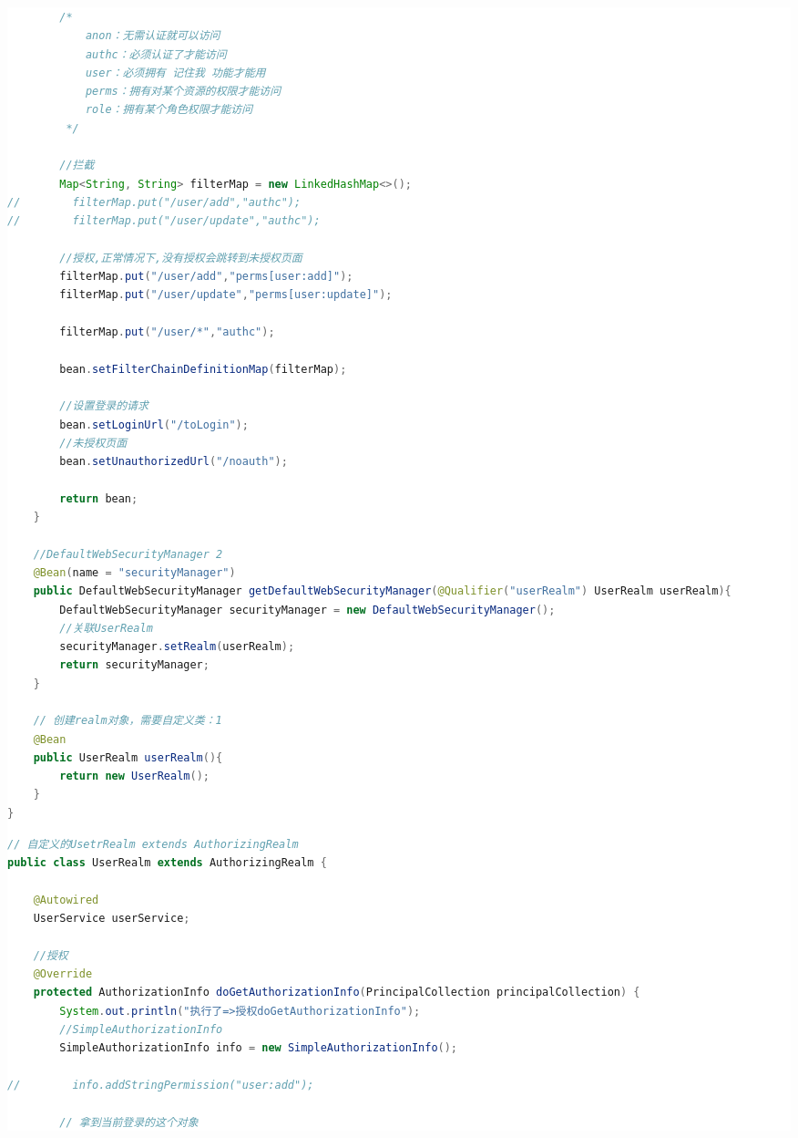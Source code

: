 ```java
        /*
            anon：无需认证就可以访问
            authc：必须认证了才能访问
            user：必须拥有 记住我 功能才能用
            perms：拥有对某个资源的权限才能访问
            role：拥有某个角色权限才能访问
         */

        //拦截
        Map<String, String> filterMap = new LinkedHashMap<>();
//        filterMap.put("/user/add","authc");
//        filterMap.put("/user/update","authc");

        //授权,正常情况下,没有授权会跳转到未授权页面
        filterMap.put("/user/add","perms[user:add]");
        filterMap.put("/user/update","perms[user:update]");

        filterMap.put("/user/*","authc");

        bean.setFilterChainDefinitionMap(filterMap);

        //设置登录的请求
        bean.setLoginUrl("/toLogin");
        //未授权页面
        bean.setUnauthorizedUrl("/noauth");

        return bean;
    }

    //DefaultWebSecurityManager 2
    @Bean(name = "securityManager")
    public DefaultWebSecurityManager getDefaultWebSecurityManager(@Qualifier("userRealm") UserRealm userRealm){
        DefaultWebSecurityManager securityManager = new DefaultWebSecurityManager();
        //关联UserRealm
        securityManager.setRealm(userRealm);
        return securityManager;
    }

    // 创建realm对象，需要自定义类：1
    @Bean
    public UserRealm userRealm(){
        return new UserRealm();
    }
}
```

```java
// 自定义的UsetrRealm extends AuthorizingRealm
public class UserRealm extends AuthorizingRealm {

    @Autowired
    UserService userService;

    //授权
    @Override
    protected AuthorizationInfo doGetAuthorizationInfo(PrincipalCollection principalCollection) {
        System.out.println("执行了=>授权doGetAuthorizationInfo");
        //SimpleAuthorizationInfo
        SimpleAuthorizationInfo info = new SimpleAuthorizationInfo();

//        info.addStringPermission("user:add");

        // 拿到当前登录的这个对象
```